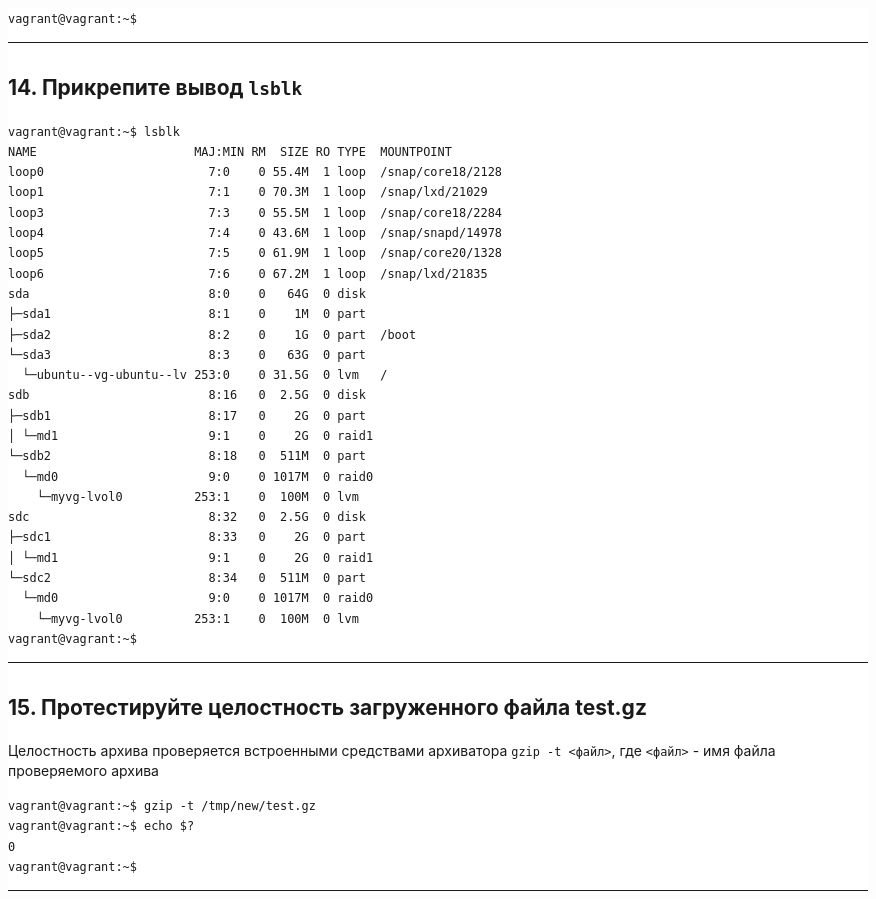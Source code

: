 ```console
vagrant@vagrant:~$
```

---

## 14. Прикрепите вывод `lsblk`

```console
vagrant@vagrant:~$ lsblk
NAME                      MAJ:MIN RM  SIZE RO TYPE  MOUNTPOINT
loop0                       7:0    0 55.4M  1 loop  /snap/core18/2128
loop1                       7:1    0 70.3M  1 loop  /snap/lxd/21029
loop3                       7:3    0 55.5M  1 loop  /snap/core18/2284
loop4                       7:4    0 43.6M  1 loop  /snap/snapd/14978
loop5                       7:5    0 61.9M  1 loop  /snap/core20/1328
loop6                       7:6    0 67.2M  1 loop  /snap/lxd/21835
sda                         8:0    0   64G  0 disk
├─sda1                      8:1    0    1M  0 part
├─sda2                      8:2    0    1G  0 part  /boot
└─sda3                      8:3    0   63G  0 part
  └─ubuntu--vg-ubuntu--lv 253:0    0 31.5G  0 lvm   /
sdb                         8:16   0  2.5G  0 disk
├─sdb1                      8:17   0    2G  0 part
│ └─md1                     9:1    0    2G  0 raid1
└─sdb2                      8:18   0  511M  0 part
  └─md0                     9:0    0 1017M  0 raid0
    └─myvg-lvol0          253:1    0  100M  0 lvm
sdc                         8:32   0  2.5G  0 disk
├─sdc1                      8:33   0    2G  0 part
│ └─md1                     9:1    0    2G  0 raid1
└─sdc2                      8:34   0  511M  0 part
  └─md0                     9:0    0 1017M  0 raid0
    └─myvg-lvol0          253:1    0  100M  0 lvm
vagrant@vagrant:~$
```

---

## 15. Протестируйте целостность загруженного файла **test.gz**

Целостность архива проверяется встроенными средствами архиватора `gzip -t <файл>`, где `<файл>` - имя файла проверяемого архива

```console
vagrant@vagrant:~$ gzip -t /tmp/new/test.gz
vagrant@vagrant:~$ echo $?
0
vagrant@vagrant:~$
```

---
